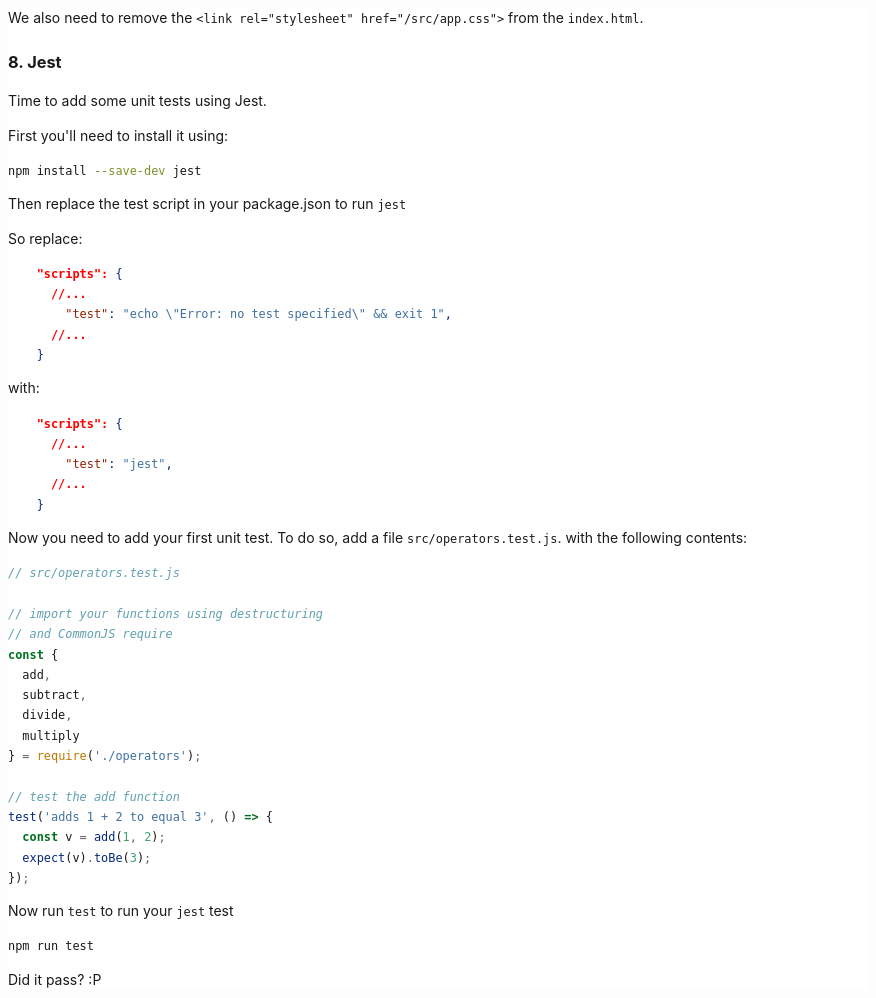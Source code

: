 We also need to remove the `<link rel="stylesheet" href="/src/app.css">` from the `index.html`.

### 8. Jest

Time to add some unit tests using Jest.  

First you'll need to install it using:

```bash
npm install --save-dev jest
```
Then replace the test script in your package.json to run `jest`

So replace:

```json
    "scripts": {
      //...
        "test": "echo \"Error: no test specified\" && exit 1",
      //...
    }
```
with:
```json
    "scripts": {
      //...
        "test": "jest",
      //...
    }
```
Now you need to add your first unit test.  To do so, add a file `src/operators.test.js`. with the following contents:
```js
// src/operators.test.js

// import your functions using destructuring
// and CommonJS require
const {
  add,
  subtract,
  divide,
  multiply
} = require('./operators');

// test the add function
test('adds 1 + 2 to equal 3', () => {
  const v = add(1, 2);
  expect(v).toBe(3);
});
```

Now run `test` to run your `jest` test
```bash
npm run test
``` 
Did it pass? :P
